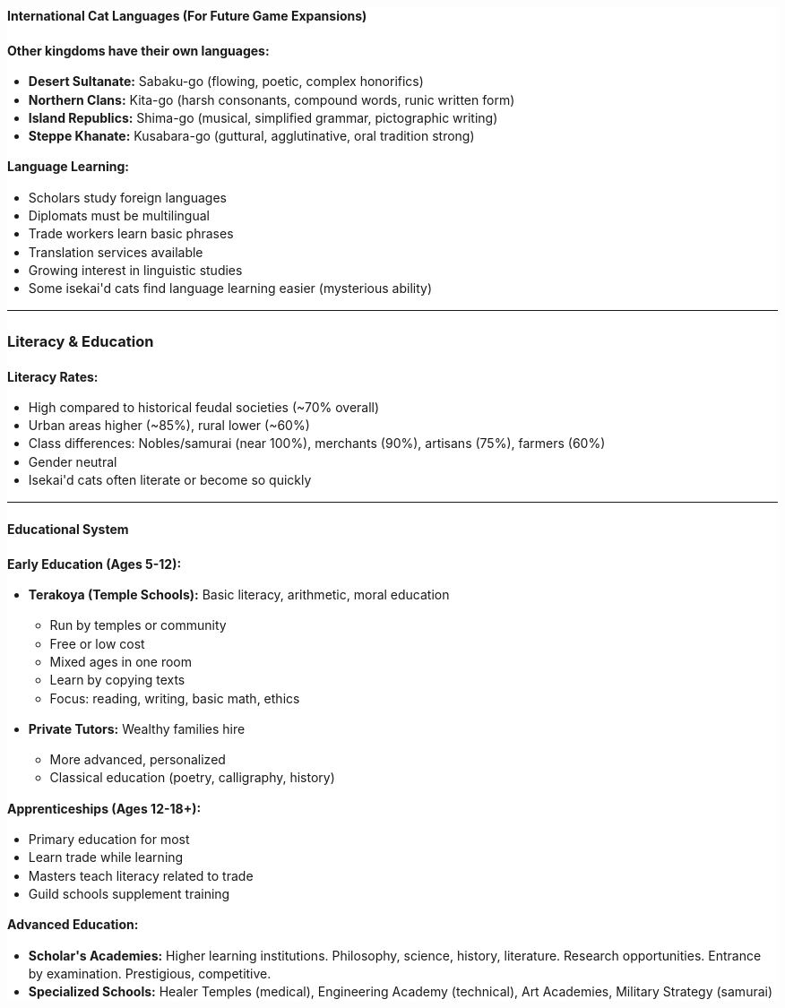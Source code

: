 #### International Cat Languages (For Future Game Expansions)

**Other kingdoms have their own languages:**
- **Desert Sultanate:** Sabaku-go (flowing, poetic, complex honorifics)
- **Northern Clans:** Kita-go (harsh consonants, compound words, runic written form)
- **Island Republics:** Shima-go (musical, simplified grammar, pictographic writing)
- **Steppe Khanate:** Kusabara-go (guttural, agglutinative, oral tradition strong)

**Language Learning:**
- Scholars study foreign languages
- Diplomats must be multilingual
- Trade workers learn basic phrases
- Translation services available
- Growing interest in linguistic studies
- Some isekai'd cats find language learning easier (mysterious ability)

---

### Literacy & Education

**Literacy Rates:**
- High compared to historical feudal societies (~70% overall)
- Urban areas higher (~85%), rural lower (~60%)
- Class differences: Nobles/samurai (near 100%), merchants (90%), artisans (75%), farmers (60%)
- Gender neutral
- Isekai'd cats often literate or become so quickly

---

#### Educational System

**Early Education (Ages 5-12):**
- **Terakoya (Temple Schools):** Basic literacy, arithmetic, moral education
  - Run by temples or community
  - Free or low cost
  - Mixed ages in one room
  - Learn by copying texts
  - Focus: reading, writing, basic math, ethics

- **Private Tutors:** Wealthy families hire
  - More advanced, personalized
  - Classical education (poetry, calligraphy, history)

**Apprenticeships (Ages 12-18+):**
- Primary education for most
- Learn trade while learning
- Masters teach literacy related to trade
- Guild schools supplement training

**Advanced Education:**
- **Scholar's Academies:** Higher learning institutions. Philosophy, science, history, literature. Research opportunities. Entrance by examination. Prestigious, competitive.
- **Specialized Schools:** Healer Temples (medical), Engineering Academy (technical), Art Academies, Military Strategy (samurai)
